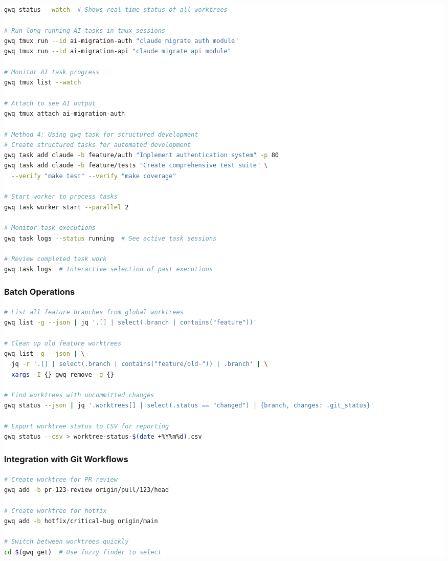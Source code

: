 ```bash
gwq status --watch  # Shows real-time status of all worktrees

# Run long-running AI tasks in tmux sessions
gwq tmux run --id ai-migration-auth "claude migrate auth module"
gwq tmux run --id ai-migration-api "claude migrate api module"

# Monitor AI task progress
gwq tmux list --watch

# Attach to see AI output
gwq tmux attach ai-migration-auth

# Method 4: Using gwq task for structured development
# Create structured tasks for automated development
gwq task add claude -b feature/auth "Implement authentication system" -p 80
gwq task add claude -b feature/tests "Create comprehensive test suite" \
  --verify "make test" --verify "make coverage"

# Start worker to process tasks
gwq task worker start --parallel 2

# Monitor task executions
gwq task logs --status running  # See active task sessions

# Review completed task work
gwq task logs  # Interactive selection of past executions
```

### Batch Operations

```bash
# List all feature branches from global worktrees
gwq list -g --json | jq '.[] | select(.branch | contains("feature"))'

# Clean up old feature worktrees
gwq list -g --json | \
  jq -r '.[] | select(.branch | contains("feature/old-")) | .branch' | \
  xargs -I {} gwq remove -g {}

# Find worktrees with uncommitted changes
gwq status --json | jq '.worktrees[] | select(.status == "changed") | {branch, changes: .git_status}'

# Export worktree status to CSV for reporting
gwq status --csv > worktree-status-$(date +%Y%m%d).csv
```

### Integration with Git Workflows

```bash
# Create worktree for PR review
gwq add -b pr-123-review origin/pull/123/head

# Create worktree for hotfix
gwq add -b hotfix/critical-bug origin/main

# Switch between worktrees quickly
cd $(gwq get)  # Use fuzzy finder to select
```
